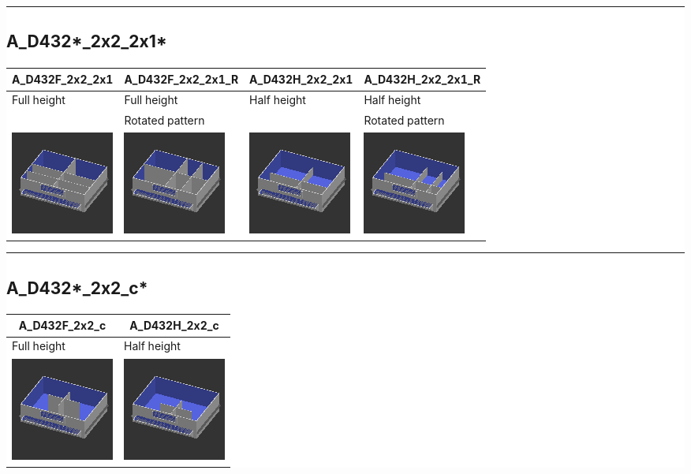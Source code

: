 
---
## A_D432*_2x2_2x1*
| **A_D432F_2x2_2x1** | **A_D432F_2x2_2x1_R** | **A_D432H_2x2_2x1** | **A_D432H_2x2_2x1_R** | 
| --- | --- | --- | --- | 
| Full height | Full height | Half height | Half height | 
|  | Rotated pattern |  | Rotated pattern | 
| ![preview](png/A_D432F_2x2_2x1.png) | ![preview](png/A_D432F_2x2_2x1_R.png) | ![preview](png/A_D432H_2x2_2x1.png) | ![preview](png/A_D432H_2x2_2x1_R.png) | 


---
## A_D432*_2x2_c*
| **A_D432F_2x2_c** | **A_D432H_2x2_c** | 
| --- | --- | 
| Full height | Half height | 
| ![preview](png/A_D432F_2x2_c.png) | ![preview](png/A_D432H_2x2_c.png) | 
